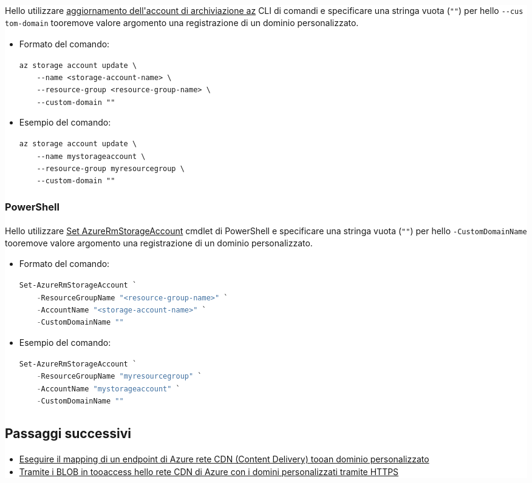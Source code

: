 Hello utilizzare [aggiornamento dell'account di archiviazione az](https://docs.microsoft.com/cli/azure/storage/account#update) CLI di comandi e specificare una stringa vuota (`""`) per hello `--custom-domain` tooremove valore argomento una registrazione di un dominio personalizzato.

* Formato del comando:

  ```azurecli
  az storage account update \
      --name <storage-account-name> \
      --resource-group <resource-group-name> \
      --custom-domain ""
  ```

* Esempio del comando:

  ```azurecli
  az storage account update \
      --name mystorageaccount \
      --resource-group myresourcegroup \
      --custom-domain ""
  ```

### <a name="powershell"></a>PowerShell

Hello utilizzare [Set AzureRmStorageAccount](/powershell/module/azurerm.storage/set-azurermstorageaccount) cmdlet di PowerShell e specificare una stringa vuota (`""`) per hello `-CustomDomainName` tooremove valore argomento una registrazione di un dominio personalizzato.

* Formato del comando:

  ```powershell
  Set-AzureRmStorageAccount `
      -ResourceGroupName "<resource-group-name>" `
      -AccountName "<storage-account-name>" `
      -CustomDomainName ""
  ```

* Esempio del comando:

  ```powershell
  Set-AzureRmStorageAccount `
      -ResourceGroupName "myresourcegroup" `
      -AccountName "mystorageaccount" `
      -CustomDomainName ""
  ```

## <a name="next-steps"></a>Passaggi successivi
* [Eseguire il mapping di un endpoint di Azure rete CDN (Content Delivery) tooan dominio personalizzato](../cdn/cdn-map-content-to-custom-domain.md)
* [Tramite i BLOB in tooaccess hello rete CDN di Azure con i domini personalizzati tramite HTTPS](./storage-https-custom-domain-cdn.md)
